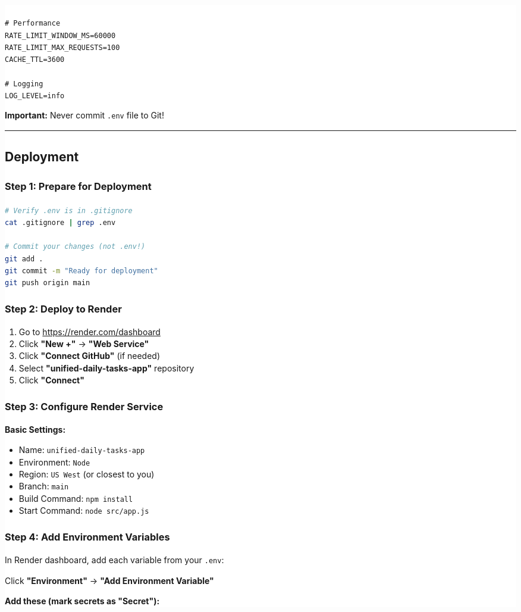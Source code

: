 ```env

# Performance
RATE_LIMIT_WINDOW_MS=60000
RATE_LIMIT_MAX_REQUESTS=100
CACHE_TTL=3600

# Logging
LOG_LEVEL=info
```

**Important:** Never commit `.env` file to Git!

---

## Deployment

### Step 1: Prepare for Deployment

```bash
# Verify .env is in .gitignore
cat .gitignore | grep .env

# Commit your changes (not .env!)
git add .
git commit -m "Ready for deployment"
git push origin main
```

### Step 2: Deploy to Render

1. Go to https://render.com/dashboard
2. Click **"New +"** → **"Web Service"**
3. Click **"Connect GitHub"** (if needed)
4. Select **"unified-daily-tasks-app"** repository
5. Click **"Connect"**

### Step 3: Configure Render Service

**Basic Settings:**
- Name: `unified-daily-tasks-app`
- Environment: `Node`
- Region: `US West` (or closest to you)
- Branch: `main`
- Build Command: `npm install`
- Start Command: `node src/app.js`

### Step 4: Add Environment Variables

In Render dashboard, add each variable from your `.env`:

Click **"Environment"** → **"Add Environment Variable"**

**Add these (mark secrets as "Secret"):**
